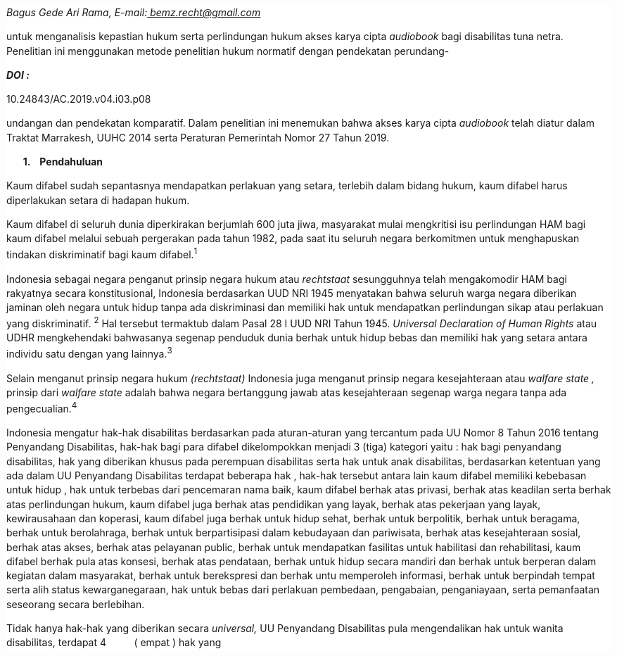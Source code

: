 <p><span class="font4" style="font-style:italic;">Bagus Gede Ari Rama, E-mail:</span><a href="mailto:bemz.recht@gmail.com"><span class="font4" style="font-style:italic;"> </span><span class="font3" style="font-style:italic;text-decoration:underline;">bemz.recht@gmail.com</span></a></p></td><td style="vertical-align:bottom;">
<p><span class="font4">untuk menganalisis kepastian hukum serta perlindungan hukum akses karya cipta </span><span class="font4" style="font-style:italic;">audiobook</span><span class="font4"> bagi disabilitas tuna netra. Penelitian ini menggunakan metode penelitian hukum normatif dengan pendekatan perundang-</span></p></td></tr>
<tr><td style="vertical-align:middle;">
<p><span class="font4" style="font-weight:bold;font-style:italic;">DOI :</span></p>
<p><span class="font4">10.24843/AC.2019.v04.i03.p08</span></p></td><td style="vertical-align:bottom;">
<p><span class="font4">undangan dan pendekatan komparatif. Dalam penelitian ini menemukan bahwa akses karya cipta </span><span class="font4" style="font-style:italic;">audiobook</span><span class="font4"> telah diatur dalam Traktat Marrakesh, UUHC 2014 serta Peraturan Pemerintah Nomor 27 Tahun 2019.</span></p></td></tr>
</table>
<ul style="list-style:none;"><li>
<p><span class="font6" style="font-weight:bold;">1. &nbsp;&nbsp;&nbsp;Pendahuluan</span></p></li></ul>
<p><span class="font6">Kaum difabel sudah sepantasnya mendapatkan perlakuan yang setara, terlebih dalam bidang hukum, kaum difabel harus diperlakukan setara di hadapan hukum.</span></p>
<p><span class="font6">Kaum difabel di seluruh dunia diperkirakan berjumlah 600 juta jiwa, masyarakat mulai mengkritisi isu perlindungan HAM bagi kaum difabel melalui sebuah pergerakan pada tahun 1982, pada saat itu seluruh negara berkomitmen untuk menghapuskan tindakan diskriminatif bagi kaum difabel.<sup>1</sup></span></p>
<p><span class="font6">Indonesia sebagai negara penganut prinsip negara hukum atau </span><span class="font6" style="font-style:italic;">rechtstaat </span><span class="font6">sesungguhnya telah mengakomodir HAM bagi rakyatnya secara konstitusional, Indonesia berdasarkan UUD NRI 1945 menyatakan bahwa seluruh warga negara diberikan jaminan oleh negara untuk hidup tanpa ada diskriminasi dan memiliki hak untuk mendapatkan perlindungan sikap atau perlakuan yang diskriminatif. <sup>2</sup> Hal tersebut termaktub dalam Pasal 28 I UUD NRI Tahun 1945. </span><span class="font6" style="font-style:italic;">Universal Declaration of Human Rights</span><span class="font6"> atau UDHR mengkehendaki bahwasanya segenap penduduk dunia berhak untuk hidup bebas dan memiliki hak yang setara antara individu satu dengan yang lainnya.<sup>3</sup></span></p>
<p><span class="font6">Selain menganut prinsip negara hukum </span><span class="font6" style="font-style:italic;">(rechtstaat)</span><span class="font6"> Indonesia juga menganut prinsip negara kesejahteraan atau </span><span class="font6" style="font-style:italic;">walfare state ,</span><span class="font6"> prinsip dari </span><span class="font6" style="font-style:italic;">walfare state</span><span class="font6"> adalah bahwa negara bertanggung jawab atas kesejahteraan segenap warga negara tanpa ada pengecualian.<sup>4</sup></span></p>
<p><span class="font6">Indonesia mengatur hak-hak disabilitas berdasarkan pada aturan-aturan yang tercantum pada UU Nomor 8 Tahun 2016 tentang Penyandang Disabilitas, hak-hak bagi para difabel dikelompokkan menjadi 3 (tiga) kategori yaitu : hak bagi penyandang disabilitas, hak yang diberikan khusus pada perempuan disabilitas serta hak untuk anak disabilitas, berdasarkan ketentuan yang ada dalam UU Penyandang Disabilitas terdapat beberapa hak , hak-hak tersebut antara lain kaum difabel memiliki kebebasan untuk hidup , hak untuk terbebas dari pencemaran nama baik, kaum difabel berhak atas privasi, berhak atas keadilan serta berhak atas perlindungan hukum, kaum difabel juga berhak atas pendidikan yang layak, berhak atas pekerjaan yang layak, kewirausahaan dan koperasi, kaum difabel juga berhak untuk hidup sehat, berhak untuk berpolitik, berhak untuk beragama, berhak untuk berolahraga, berhak untuk berpartisipasi dalam kebudayaan dan pariwisata, berhak atas kesejahteraan sosial, berhak atas akses, berhak atas pelayanan public, berhak untuk mendapatkan fasilitas untuk habilitasi dan rehabilitasi, kaum difabel berhak pula atas konsesi, berhak atas pendataan, berhak untuk hidup secara mandiri dan berhak untuk berperan dalam kegiatan dalam masyarakat, berhak untuk berekspresi dan berhak untu memperoleh informasi, berhak untuk berpindah tempat serta alih status kewarganegaraan, hak untuk bebas dari perlakuan pembedaan, pengabaian, penganiayaan, serta pemanfaatan seseorang secara berlebihan.</span></p>
<p><span class="font6">Tidak hanya hak-hak yang diberikan secara </span><span class="font6" style="font-style:italic;">universal,</span><span class="font6"> UU Penyandang Disabilitas pula mengendalikan hak untuk wanita disabilitas, terdapat 4 &nbsp;&nbsp;&nbsp;&nbsp;&nbsp;&nbsp;&nbsp;&nbsp;&nbsp;( empat ) hak yang</span></p>